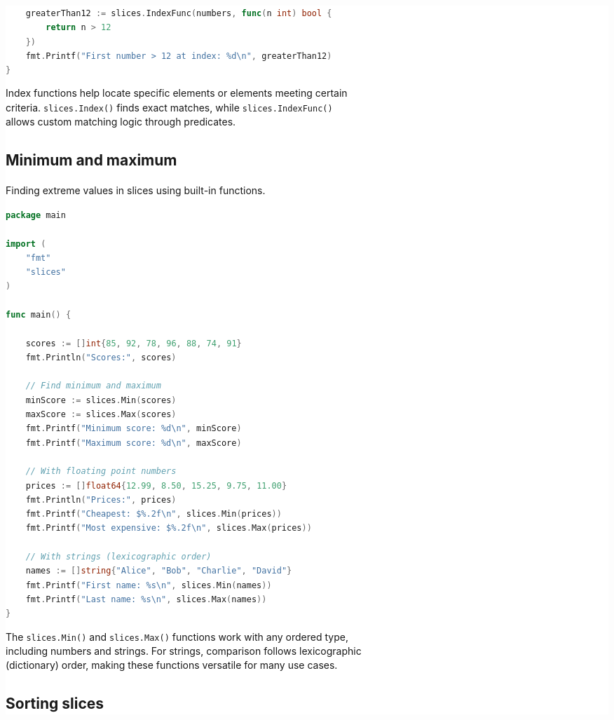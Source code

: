 ```go
    greaterThan12 := slices.IndexFunc(numbers, func(n int) bool {
        return n > 12
    })
    fmt.Printf("First number > 12 at index: %d\n", greaterThan12)
}
```

Index functions help locate specific elements or elements meeting certain  
criteria. `slices.Index()` finds exact matches, while `slices.IndexFunc()`  
allows custom matching logic through predicates.  

## Minimum and maximum

Finding extreme values in slices using built-in functions.  

```go
package main

import (
    "fmt"
    "slices"
)

func main() {

    scores := []int{85, 92, 78, 96, 88, 74, 91}
    fmt.Println("Scores:", scores)
    
    // Find minimum and maximum
    minScore := slices.Min(scores)
    maxScore := slices.Max(scores)
    fmt.Printf("Minimum score: %d\n", minScore)
    fmt.Printf("Maximum score: %d\n", maxScore)
    
    // With floating point numbers
    prices := []float64{12.99, 8.50, 15.25, 9.75, 11.00}
    fmt.Println("Prices:", prices)
    fmt.Printf("Cheapest: $%.2f\n", slices.Min(prices))
    fmt.Printf("Most expensive: $%.2f\n", slices.Max(prices))
    
    // With strings (lexicographic order)
    names := []string{"Alice", "Bob", "Charlie", "David"}
    fmt.Printf("First name: %s\n", slices.Min(names))
    fmt.Printf("Last name: %s\n", slices.Max(names))
}
```

The `slices.Min()` and `slices.Max()` functions work with any ordered type,  
including numbers and strings. For strings, comparison follows lexicographic  
(dictionary) order, making these functions versatile for many use cases.  

## Sorting slices
